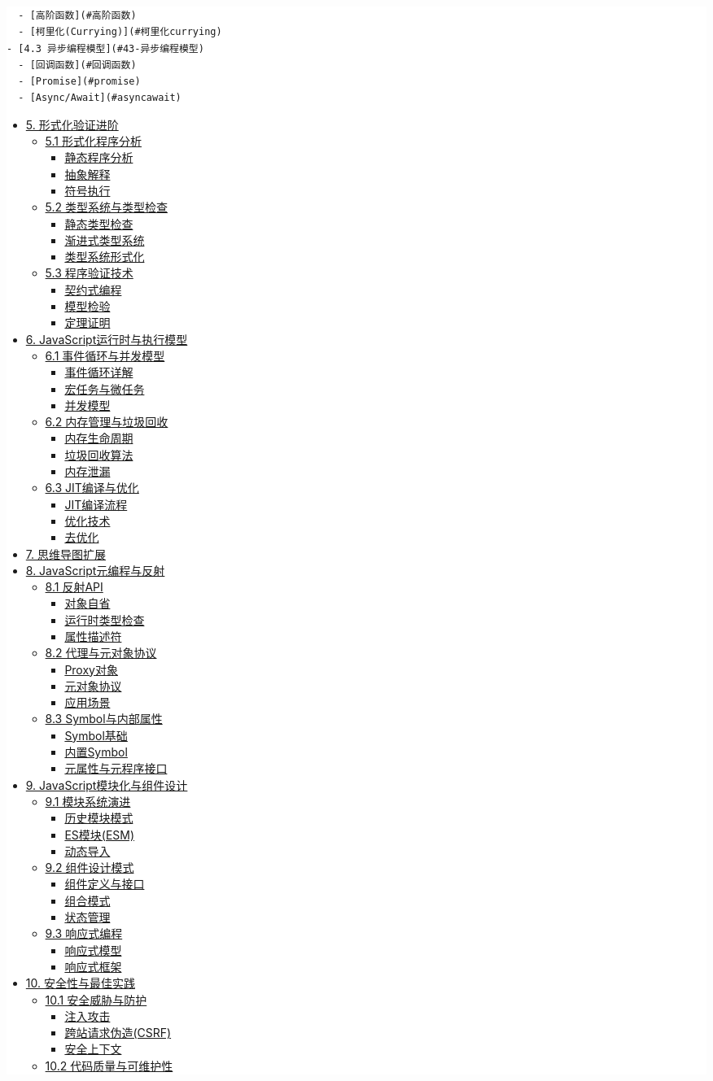       - [高阶函数](#高阶函数)
      - [柯里化(Currying)](#柯里化currying)
    - [4.3 异步编程模型](#43-异步编程模型)
      - [回调函数](#回调函数)
      - [Promise](#promise)
      - [Async/Await](#asyncawait)
  - [5. 形式化验证进阶](#5-形式化验证进阶)
    - [5.1 形式化程序分析](#51-形式化程序分析)
      - [静态程序分析](#静态程序分析)
      - [抽象解释](#抽象解释)
      - [符号执行](#符号执行)
    - [5.2 类型系统与类型检查](#52-类型系统与类型检查)
      - [静态类型检查](#静态类型检查)
      - [渐进式类型系统](#渐进式类型系统)
      - [类型系统形式化](#类型系统形式化)
    - [5.3 程序验证技术](#53-程序验证技术)
      - [契约式编程](#契约式编程)
      - [模型检验](#模型检验)
      - [定理证明](#定理证明)
  - [6. JavaScript运行时与执行模型](#6-javascript运行时与执行模型)
    - [6.1 事件循环与并发模型](#61-事件循环与并发模型)
      - [事件循环详解](#事件循环详解)
      - [宏任务与微任务](#宏任务与微任务)
      - [并发模型](#并发模型)
    - [6.2 内存管理与垃圾回收](#62-内存管理与垃圾回收)
      - [内存生命周期](#内存生命周期)
      - [垃圾回收算法](#垃圾回收算法)
      - [内存泄漏](#内存泄漏)
    - [6.3 JIT编译与优化](#63-jit编译与优化)
      - [JIT编译流程](#jit编译流程)
      - [优化技术](#优化技术)
      - [去优化](#去优化)
  - [7. 思维导图扩展](#7-思维导图扩展)
  - [8. JavaScript元编程与反射](#8-javascript元编程与反射)
    - [8.1 反射API](#81-反射api)
      - [对象自省](#对象自省)
      - [运行时类型检查](#运行时类型检查)
      - [属性描述符](#属性描述符)
    - [8.2 代理与元对象协议](#82-代理与元对象协议)
      - [Proxy对象](#proxy对象)
      - [元对象协议](#元对象协议)
      - [应用场景](#应用场景)
    - [8.3 Symbol与内部属性](#83-symbol与内部属性)
      - [Symbol基础](#symbol基础)
      - [内置Symbol](#内置symbol)
      - [元属性与元程序接口](#元属性与元程序接口)
  - [9. JavaScript模块化与组件设计](#9-javascript模块化与组件设计)
    - [9.1 模块系统演进](#91-模块系统演进)
      - [历史模块模式](#历史模块模式)
      - [ES模块(ESM)](#es模块esm)
      - [动态导入](#动态导入)
    - [9.2 组件设计模式](#92-组件设计模式)
      - [组件定义与接口](#组件定义与接口)
      - [组合模式](#组合模式)
      - [状态管理](#状态管理)
    - [9.3 响应式编程](#93-响应式编程)
      - [响应式模型](#响应式模型)
      - [响应式框架](#响应式框架)
  - [10. 安全性与最佳实践](#10-安全性与最佳实践)
    - [10.1 安全威胁与防护](#101-安全威胁与防护)
      - [注入攻击](#注入攻击)
      - [跨站请求伪造(CSRF)](#跨站请求伪造csrf)
      - [安全上下文](#安全上下文)
    - [10.2 代码质量与可维护性](#102-代码质量与可维护性)